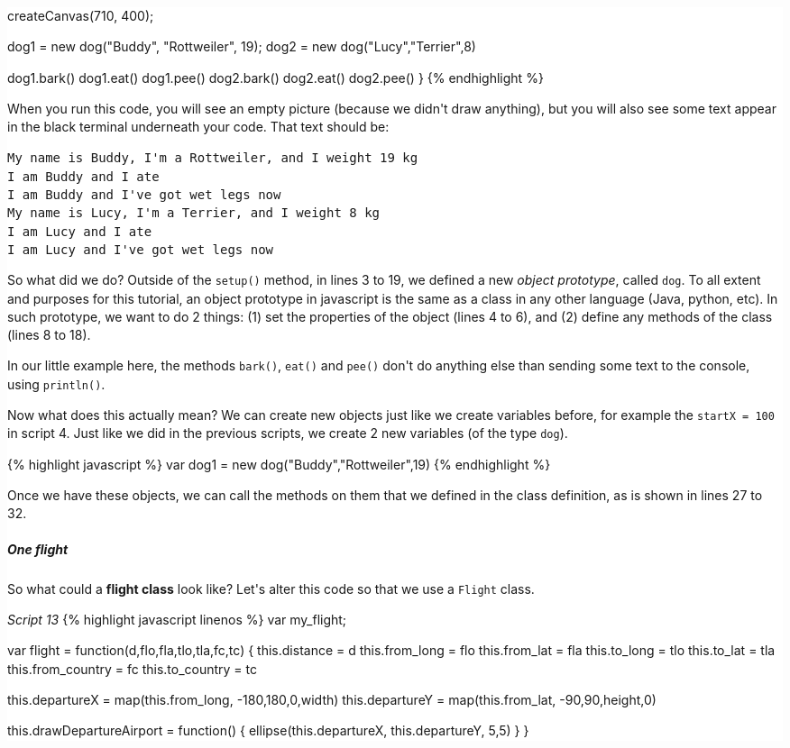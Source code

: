   createCanvas(710, 400);

  dog1 = new dog("Buddy", "Rottweiler", 19);
  dog2 = new dog("Lucy","Terrier",8)

  dog1.bark()
  dog1.eat()
  dog1.pee()
  dog2.bark()
  dog2.eat()
  dog2.pee()
}
{% endhighlight %}

When you run this code, you will see an empty picture (because we didn't draw anything), but you will also see some text appear in the black terminal underneath your code. That text should be:

<pre>
My name is Buddy, I'm a Rottweiler, and I weight 19 kg
I am Buddy and I ate
I am Buddy and I've got wet legs now
My name is Lucy, I'm a Terrier, and I weight 8 kg
I am Lucy and I ate
I am Lucy and I've got wet legs now
</pre>

So what did we do? Outside of the `setup()` method, in lines 3 to 19, we defined a new *object prototype*, called `dog`. To all extent and purposes for this tutorial, an object prototype in javascript is the same as a class in any other language (Java, python, etc). In such prototype, we want to do 2 things: (1) set the properties of the object (lines 4 to 6), and (2) define any methods of the class (lines 8 to 18).

In our little example here, the methods `bark()`, `eat()` and `pee()` don't do anything else than sending some text to the console, using `println()`.

Now what does this actually mean? We can create new objects just like we create variables before, for example the `startX = 100` in script 4. Just like we did in the previous scripts, we create 2 new variables (of the type `dog`).

{% highlight javascript %}
var dog1 = new dog("Buddy","Rottweiler",19)
{% endhighlight %}

Once we have these objects, we can call the methods on them that we defined in the class definition, as is shown in lines 27 to 32.

##### One flight

So what could a **flight class** look like? Let's alter this code so that we use a `Flight` class.

*Script 13*
{% highlight javascript linenos %}
var my_flight;

var flight = function(d,flo,fla,tlo,tla,fc,tc) {
  this.distance = d
  this.from_long = flo
  this.from_lat = fla
  this.to_long = tlo
  this.to_lat = tla
  this.from_country = fc
  this.to_country = tc

  this.departureX = map(this.from_long, -180,180,0,width)
  this.departureY = map(this.from_lat, -90,90,height,0)

  this.drawDepartureAirport = function() {
    ellipse(this.departureX, this.departureY, 5,5)
  }
}